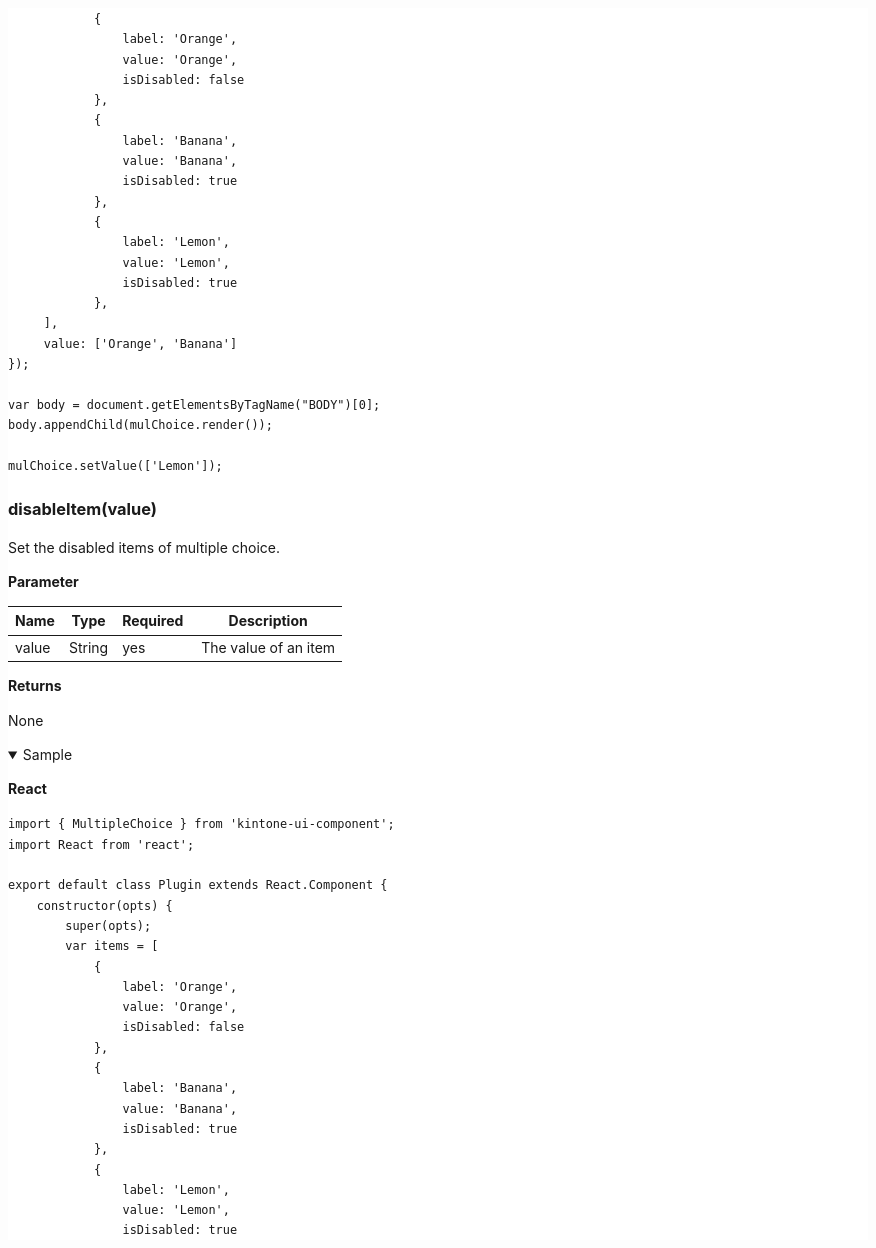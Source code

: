 ```
            {
                label: 'Orange',
                value: 'Orange',
                isDisabled: false
            },
            {
                label: 'Banana',
                value: 'Banana',
                isDisabled: true
            },
            {
                label: 'Lemon',
                value: 'Lemon',
                isDisabled: true
            },
     ],
     value: ['Orange', 'Banana']
});

var body = document.getElementsByTagName("BODY")[0];
body.appendChild(mulChoice.render());

mulChoice.setValue(['Lemon']);
```
</details>

### disableItem(value)
Set the disabled items of multiple choice.

**Parameter**

|Name	|Type|	Required |	Description|
|---|---|---|---|
|value|	String|	yes|The value of an item|

**Returns**

None

<details class="tab-container" open>
<Summary>Sample</Summary>

**React**
```
import { MultipleChoice } from 'kintone-ui-component';
import React from 'react';
 
export default class Plugin extends React.Component {
    constructor(opts) {
        super(opts);
        var items = [
            {
                label: 'Orange',
                value: 'Orange',
                isDisabled: false
            },
            {
                label: 'Banana',
                value: 'Banana',
                isDisabled: true
            },
            {
                label: 'Lemon',
                value: 'Lemon',
                isDisabled: true
```